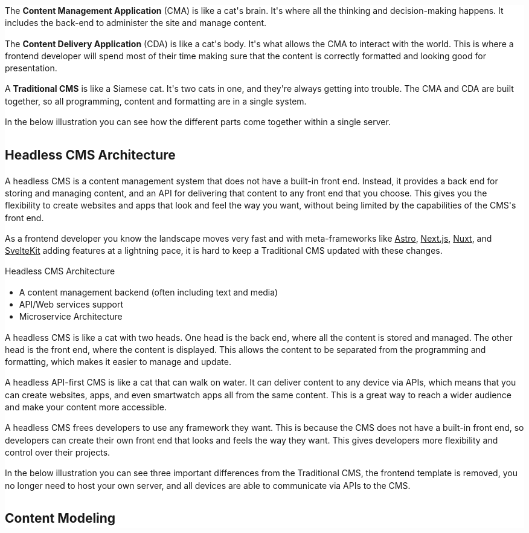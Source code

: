 The **Content Management Application** (CMA) is like a cat's brain. It's where all the thinking and decision-making happens. It includes the back-end to administer the site and manage content.

The **Content Delivery Application** (CDA) is like a cat's body. It's what allows the CMA to interact with the world. This is where a frontend developer will spend most of their time making sure that the content is correctly formatted and looking good for presentation.

A **Traditional CMS** is like a Siamese cat. It's two cats in one, and they're always getting into trouble. The CMA and CDA are built together, so all programming, content and formatting are in a single system.

In the below illustration you can see how the different parts come together within a single server.

<Traditional />

## Headless CMS Architecture

A headless CMS is a content management system that does not have a built-in front end. Instead, it provides a back end for storing and managing content, and an API for delivering that content to any front end that you choose. This gives you the flexibility to create websites and apps that look and feel the way you want, without being limited by the capabilities of the CMS's front end.

As a frontend developer you know the landscape moves very fast and with meta-frameworks like [Astro](https://astro.build/), [Next.js](https://nextjs.org/), [Nuxt](https://nuxtjs.org/), and [SvelteKit](https://kit.svelte.dev/) adding features at a lightning pace, it is hard to keep a Traditional CMS updated with these changes.

<aside class="flex flex-col items-start gap-2 alert variant-ghost">
  <div class="text-2xl">Headless CMS Architecture</div>
  <ul>
    <li>A content management backend (often including text and media)
    <li>API/Web services support
    <li>Microservice Architecture
  </ul>
</aside>

A headless CMS is like a cat with two heads. One head is the back end, where all the content is stored and managed. The other head is the front end, where the content is displayed. This allows the content to be separated from the programming and formatting, which makes it easier to manage and update.

A headless API-first CMS is like a cat that can walk on water. It can deliver content to any device via APIs, which means that you can create websites, apps, and even smartwatch apps all from the same content. This is a great way to reach a wider audience and make your content more accessible.

A headless CMS frees developers to use any framework they want. This is because the CMS does not have a built-in front end, so developers can create their own front end that looks and feels the way they want. This gives developers more flexibility and control over their projects.

In the below illustration you can see three important differences from the Traditional CMS, the frontend template is removed, you no longer need to host your own server, and all devices are able to communicate via APIs to the CMS.

<Headless />

## Content Modeling
